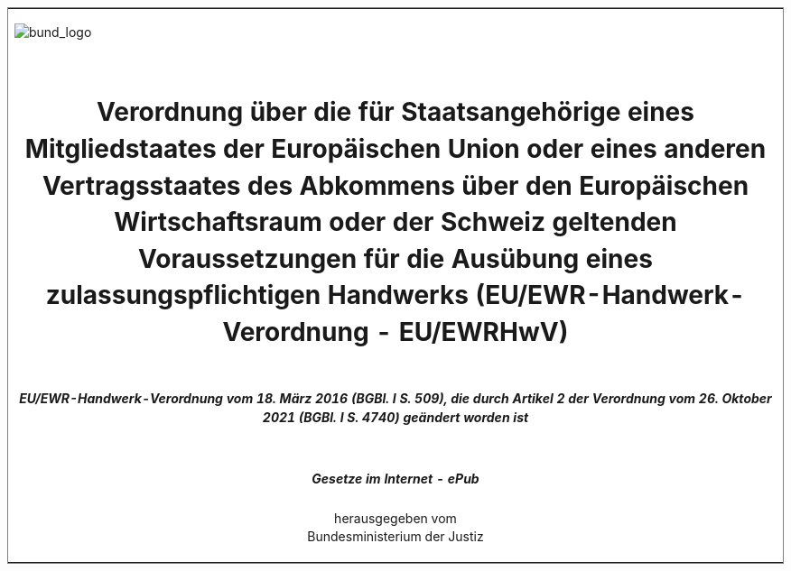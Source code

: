<span id="DECKBLATT.html"></span>

<table border="0" frame="border" width="100%">

<tr valign="top">

<td align="left">

![bund\_logo](BfJ_2021_Web_de_de.gif)

</td>

<td align="right">

 

</td>

</tr>

<tr align="center" valign="middle">

<td colspan="2">

# Verordnung über die für Staatsangehörige eines Mitgliedstaates der Europäischen Union oder eines anderen Vertragsstaates des Abkommens über den Europäischen Wirtschaftsraum oder der Schweiz geltenden Voraussetzungen für die Ausübung eines zulassungspflichtigen Handwerks (EU/EWR-Handwerk-Verordnung - EU/EWRHwV)

</td>

</tr>

<tr align="center" valign="middle">

<td colspan="2">

##### EU/EWR-Handwerk-Verordnung vom 18. März 2016 (BGBl. I S. 509), die durch Artikel 2 der Verordnung vom 26. Oktober 2021 (BGBl. I S. 4740) geändert worden ist

</td>

</tr>

<tr align="center" valign="middle">

<td colspan="2">

  
  

##### Gesetze im Internet - ePub  
  
herausgegeben vom  
Bundesministerium der Justiz

</td>
